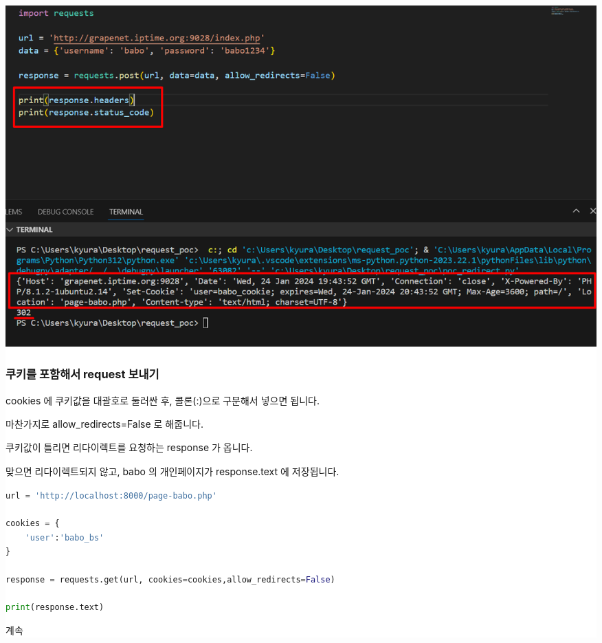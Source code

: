![Untitled](Untitled%20490.png)

### 쿠키를 포함해서 request 보내기

cookies 에 쿠키값을 대괄호로 둘러싼 후, 콜론(:)으로 구분해서 넣으면 됩니다.

마찬가지로 allow_redirects=False 로 해줍니다.

쿠키값이 틀리면 리다이렉트를 요청하는 response 가 옵니다.

맞으면 리다이렉트되지 않고, babo 의 개인페이지가 response.text 에 저장됩니다.

```python
url = 'http://localhost:8000/page-babo.php'

cookies = {
    'user':'babo_bs'
}

response = requests.get(url, cookies=cookies,allow_redirects=False)

print(response.text)
```

계속